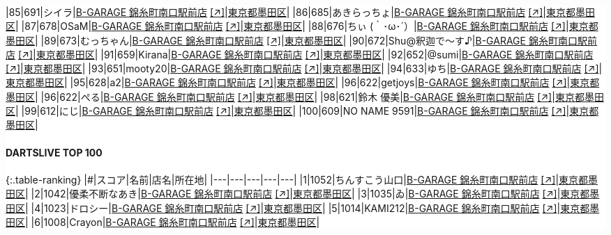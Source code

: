 |85|691|<span class="rank-name-dl">シイラ</span>|<a href="/darts/rank/shops/5e459e48633625a058d385ea46352d8f.html">B-GARAGE 錦糸町南口駅前店</a> <a href="https://search.dartslive.com/jp/shop/5e459e48633625a058d385ea46352d8f">[↗]</a>|<a href="/darts/rank/東京都/墨田区">東京都墨田区</a>|
|86|685|<span class="rank-name-dl">あきらっちょ</span>|<a href="/darts/rank/shops/5e459e48633625a058d385ea46352d8f.html">B-GARAGE 錦糸町南口駅前店</a> <a href="https://search.dartslive.com/jp/shop/5e459e48633625a058d385ea46352d8f">[↗]</a>|<a href="/darts/rank/東京都/墨田区">東京都墨田区</a>|
|87|678|<span class="rank-name-dl">OSaM</span>|<a href="/darts/rank/shops/5e459e48633625a058d385ea46352d8f.html">B-GARAGE 錦糸町南口駅前店</a> <a href="https://search.dartslive.com/jp/shop/5e459e48633625a058d385ea46352d8f">[↗]</a>|<a href="/darts/rank/東京都/墨田区">東京都墨田区</a>|
|88|676|<span class="rank-name-dl">ちぃ (｀･ω･´）</span>|<a href="/darts/rank/shops/5e459e48633625a058d385ea46352d8f.html">B-GARAGE 錦糸町南口駅前店</a> <a href="https://search.dartslive.com/jp/shop/5e459e48633625a058d385ea46352d8f">[↗]</a>|<a href="/darts/rank/東京都/墨田区">東京都墨田区</a>|
|89|673|<span class="rank-name-dl">むっちゃん</span>|<a href="/darts/rank/shops/5e459e48633625a058d385ea46352d8f.html">B-GARAGE 錦糸町南口駅前店</a> <a href="https://search.dartslive.com/jp/shop/5e459e48633625a058d385ea46352d8f">[↗]</a>|<a href="/darts/rank/東京都/墨田区">東京都墨田区</a>|
|90|672|<span class="rank-name-dl">Shu@釈迦で〜す♪</span>|<a href="/darts/rank/shops/5e459e48633625a058d385ea46352d8f.html">B-GARAGE 錦糸町南口駅前店</a> <a href="https://search.dartslive.com/jp/shop/5e459e48633625a058d385ea46352d8f">[↗]</a>|<a href="/darts/rank/東京都/墨田区">東京都墨田区</a>|
|91|659|<span class="rank-name-dl">Kirana</span>|<a href="/darts/rank/shops/5e459e48633625a058d385ea46352d8f.html">B-GARAGE 錦糸町南口駅前店</a> <a href="https://search.dartslive.com/jp/shop/5e459e48633625a058d385ea46352d8f">[↗]</a>|<a href="/darts/rank/東京都/墨田区">東京都墨田区</a>|
|92|652|<span class="rank-name-dl">@sumi</span>|<a href="/darts/rank/shops/5e459e48633625a058d385ea46352d8f.html">B-GARAGE 錦糸町南口駅前店</a> <a href="https://search.dartslive.com/jp/shop/5e459e48633625a058d385ea46352d8f">[↗]</a>|<a href="/darts/rank/東京都/墨田区">東京都墨田区</a>|
|93|651|<span class="rank-name-dl">mooty20</span>|<a href="/darts/rank/shops/5e459e48633625a058d385ea46352d8f.html">B-GARAGE 錦糸町南口駅前店</a> <a href="https://search.dartslive.com/jp/shop/5e459e48633625a058d385ea46352d8f">[↗]</a>|<a href="/darts/rank/東京都/墨田区">東京都墨田区</a>|
|94|633|<span class="rank-name-dl">ゆち</span>|<a href="/darts/rank/shops/5e459e48633625a058d385ea46352d8f.html">B-GARAGE 錦糸町南口駅前店</a> <a href="https://search.dartslive.com/jp/shop/5e459e48633625a058d385ea46352d8f">[↗]</a>|<a href="/darts/rank/東京都/墨田区">東京都墨田区</a>|
|95|628|<span class="rank-name-dl">a2</span>|<a href="/darts/rank/shops/5e459e48633625a058d385ea46352d8f.html">B-GARAGE 錦糸町南口駅前店</a> <a href="https://search.dartslive.com/jp/shop/5e459e48633625a058d385ea46352d8f">[↗]</a>|<a href="/darts/rank/東京都/墨田区">東京都墨田区</a>|
|96|622|<span class="rank-name-dl">getjoys</span>|<a href="/darts/rank/shops/5e459e48633625a058d385ea46352d8f.html">B-GARAGE 錦糸町南口駅前店</a> <a href="https://search.dartslive.com/jp/shop/5e459e48633625a058d385ea46352d8f">[↗]</a>|<a href="/darts/rank/東京都/墨田区">東京都墨田区</a>|
|96|622|<span class="rank-name-dl">ぺる</span>|<a href="/darts/rank/shops/5e459e48633625a058d385ea46352d8f.html">B-GARAGE 錦糸町南口駅前店</a> <a href="https://search.dartslive.com/jp/shop/5e459e48633625a058d385ea46352d8f">[↗]</a>|<a href="/darts/rank/東京都/墨田区">東京都墨田区</a>|
|98|621|<span class="rank-name-dl">鈴木 優美</span>|<a href="/darts/rank/shops/5e459e48633625a058d385ea46352d8f.html">B-GARAGE 錦糸町南口駅前店</a> <a href="https://search.dartslive.com/jp/shop/5e459e48633625a058d385ea46352d8f">[↗]</a>|<a href="/darts/rank/東京都/墨田区">東京都墨田区</a>|
|99|612|<span class="rank-name-dl">にじ</span>|<a href="/darts/rank/shops/5e459e48633625a058d385ea46352d8f.html">B-GARAGE 錦糸町南口駅前店</a> <a href="https://search.dartslive.com/jp/shop/5e459e48633625a058d385ea46352d8f">[↗]</a>|<a href="/darts/rank/東京都/墨田区">東京都墨田区</a>|
|100|609|<span class="rank-name-dl">NO NAME 9591</span>|<a href="/darts/rank/shops/5e459e48633625a058d385ea46352d8f.html">B-GARAGE 錦糸町南口駅前店</a> <a href="https://search.dartslive.com/jp/shop/5e459e48633625a058d385ea46352d8f">[↗]</a>|<a href="/darts/rank/東京都/墨田区">東京都墨田区</a>|


#### DARTSLIVE TOP 100



{:.table-ranking}
|#|スコア|名前|店名|所在地|
|---|---|---|---|---|
|1|1052|<span class="rank-name-dl">ちんすこう山口</span>|<a href="/darts/rank/shops/5e459e48633625a058d385ea46352d8f.html">B-GARAGE 錦糸町南口駅前店</a> <a href="https://search.dartslive.com/jp/shop/5e459e48633625a058d385ea46352d8f">[↗]</a>|<a href="/darts/rank/東京都/墨田区">東京都墨田区</a>|
|2|1042|<span class="rank-name-dl">優柔不断なあき</span>|<a href="/darts/rank/shops/5e459e48633625a058d385ea46352d8f.html">B-GARAGE 錦糸町南口駅前店</a> <a href="https://search.dartslive.com/jp/shop/5e459e48633625a058d385ea46352d8f">[↗]</a>|<a href="/darts/rank/東京都/墨田区">東京都墨田区</a>|
|3|1035|<span class="rank-name-dl">ゐ</span>|<a href="/darts/rank/shops/5e459e48633625a058d385ea46352d8f.html">B-GARAGE 錦糸町南口駅前店</a> <a href="https://search.dartslive.com/jp/shop/5e459e48633625a058d385ea46352d8f">[↗]</a>|<a href="/darts/rank/東京都/墨田区">東京都墨田区</a>|
|4|1023|<span class="rank-name-dl">ドロシー</span>|<a href="/darts/rank/shops/5e459e48633625a058d385ea46352d8f.html">B-GARAGE 錦糸町南口駅前店</a> <a href="https://search.dartslive.com/jp/shop/5e459e48633625a058d385ea46352d8f">[↗]</a>|<a href="/darts/rank/東京都/墨田区">東京都墨田区</a>|
|5|1014|<span class="rank-name-dl">KAMI212</span>|<a href="/darts/rank/shops/5e459e48633625a058d385ea46352d8f.html">B-GARAGE 錦糸町南口駅前店</a> <a href="https://search.dartslive.com/jp/shop/5e459e48633625a058d385ea46352d8f">[↗]</a>|<a href="/darts/rank/東京都/墨田区">東京都墨田区</a>|
|6|1008|<span class="rank-name-dl">Crayon</span>|<a href="/darts/rank/shops/5e459e48633625a058d385ea46352d8f.html">B-GARAGE 錦糸町南口駅前店</a> <a href="https://search.dartslive.com/jp/shop/5e459e48633625a058d385ea46352d8f">[↗]</a>|<a href="/darts/rank/東京都/墨田区">東京都墨田区</a>|